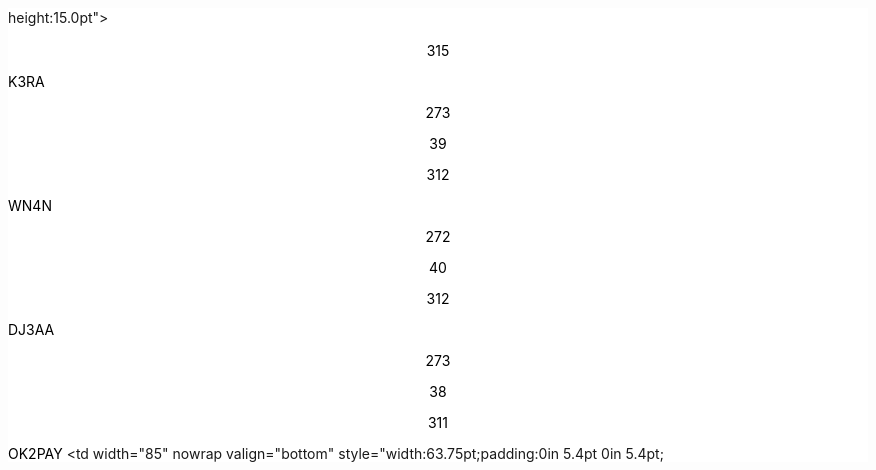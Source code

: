   height:15.0pt">
			<p class="MsoNormal" align="center" style="margin-bottom:0in;margin-bottom:.0001pt;
  text-align:center;line-height:normal"><span style="color: black">315</span></td>
		</tr>
		<tr style="height: 15.0pt">
			<td width="134" nowrap valign="bottom" style="width:100.3pt;padding:0in 5.4pt 0in 5.4pt;
  height:15.0pt">
			<p class="MsoNormal" style="margin-bottom:0in;margin-bottom:.0001pt;line-height:
  normal"><span style="color: black">K3RA</span></td>
			<td width="85" nowrap valign="bottom" style="width:63.75pt;padding:0in 5.4pt 0in 5.4pt;
  height:15.0pt">
			<p class="MsoNormal" align="center" style="margin-bottom:0in;margin-bottom:.0001pt;
  text-align:center;line-height:normal"><span style="color: black">273</span></td>
			<td width="53" nowrap valign="bottom" style="width:40.0pt;padding:0in 5.4pt 0in 5.4pt;
  height:15.0pt">
			<p class="MsoNormal" align="center" style="margin-bottom:0in;margin-bottom:.0001pt;
  text-align:center;line-height:normal"><span style="color: black">39</span></td>
			<td width="51" nowrap valign="bottom" style="width:37.95pt;padding:0in 5.4pt 0in 5.4pt;
  height:15.0pt">
			<p class="MsoNormal" align="center" style="margin-bottom:0in;margin-bottom:.0001pt;
  text-align:center;line-height:normal"><span style="color: black">312</span></td>
		</tr>
		<tr style="height: 15.0pt">
			<td width="134" nowrap valign="bottom" style="width:100.3pt;padding:0in 5.4pt 0in 5.4pt;
  height:15.0pt">
			<p class="MsoNormal" style="margin-bottom:0in;margin-bottom:.0001pt;line-height:
  normal"><span style="color: black">WN4N</span></td>
			<td width="85" nowrap valign="bottom" style="width:63.75pt;padding:0in 5.4pt 0in 5.4pt;
  height:15.0pt">
			<p class="MsoNormal" align="center" style="margin-bottom:0in;margin-bottom:.0001pt;
  text-align:center;line-height:normal"><span style="color: black">272</span></td>
			<td width="53" nowrap valign="bottom" style="width:40.0pt;padding:0in 5.4pt 0in 5.4pt;
  height:15.0pt">
			<p class="MsoNormal" align="center" style="margin-bottom:0in;margin-bottom:.0001pt;
  text-align:center;line-height:normal"><span style="color: black">40</span></td>
			<td width="51" nowrap valign="bottom" style="width:37.95pt;padding:0in 5.4pt 0in 5.4pt;
  height:15.0pt">
			<p class="MsoNormal" align="center" style="margin-bottom:0in;margin-bottom:.0001pt;
  text-align:center;line-height:normal"><span style="color: black">312</span></td>
		</tr>
		<tr style="height: 15.0pt">
			<td width="134" nowrap valign="bottom" style="width:100.3pt;padding:0in 5.4pt 0in 5.4pt;
  height:15.0pt">
			<p class="MsoNormal" style="margin-bottom:0in;margin-bottom:.0001pt;line-height:
  normal"><span style="color: black">DJ3AA</span></td>
			<td width="85" nowrap valign="bottom" style="width:63.75pt;padding:0in 5.4pt 0in 5.4pt;
  height:15.0pt">
			<p class="MsoNormal" align="center" style="margin-bottom:0in;margin-bottom:.0001pt;
  text-align:center;line-height:normal"><span style="color: black">273</span></td>
			<td width="53" nowrap valign="bottom" style="width:40.0pt;padding:0in 5.4pt 0in 5.4pt;
  height:15.0pt">
			<p class="MsoNormal" align="center" style="margin-bottom:0in;margin-bottom:.0001pt;
  text-align:center;line-height:normal"><span style="color: black">38</span></td>
			<td width="51" nowrap valign="bottom" style="width:37.95pt;padding:0in 5.4pt 0in 5.4pt;
  height:15.0pt">
			<p class="MsoNormal" align="center" style="margin-bottom:0in;margin-bottom:.0001pt;
  text-align:center;line-height:normal"><span style="color: black">311</span></td>
		</tr>
		<tr style="height: 15.0pt">
			<td width="134" nowrap valign="bottom" style="width:100.3pt;padding:0in 5.4pt 0in 5.4pt;
  height:15.0pt">
			<p class="MsoNormal" style="margin-bottom:0in;margin-bottom:.0001pt;line-height:
  normal"><span style="color: black">OK2PAY</span></td>
			<td width="85" nowrap valign="bottom" style="width:63.75pt;padding:0in 5.4pt 0in 5.4pt;